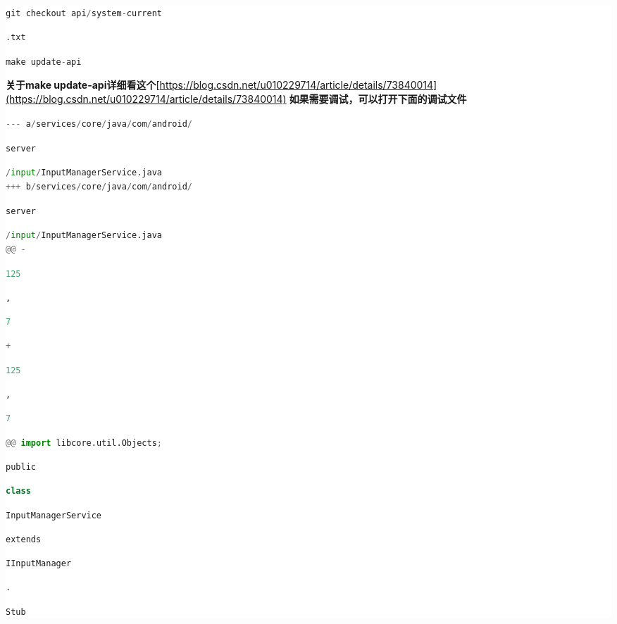 ```python
git checkout api/system-current
```
```python
.txt
```
```python
make update-api
```
**关于make update-api详细看这个**[https://blog.csdn.net/u010229714/article/details/73840014](https://blog.csdn.net/u010229714/article/details/73840014)
**如果需要调试，可以打开下面的调试文件**
```python
--- a/services/core/java/com/android/
```
```python
server
```
```python
/input/InputManagerService.java
+++ b/services/core/java/com/android/
```
```python
server
```
```python
/input/InputManagerService.java
@@ -
```
```python
125
```
```python
,
```
```python
7
```
```python
+
```
```python
125
```
```python
,
```
```python
7
```
```python
@@ import libcore.util.Objects;
```
```python
public
```
```python
class
```
```python
InputManagerService
```
```python
extends
```
```python
IInputManager
```
```python
.
```
```python
Stub
```
